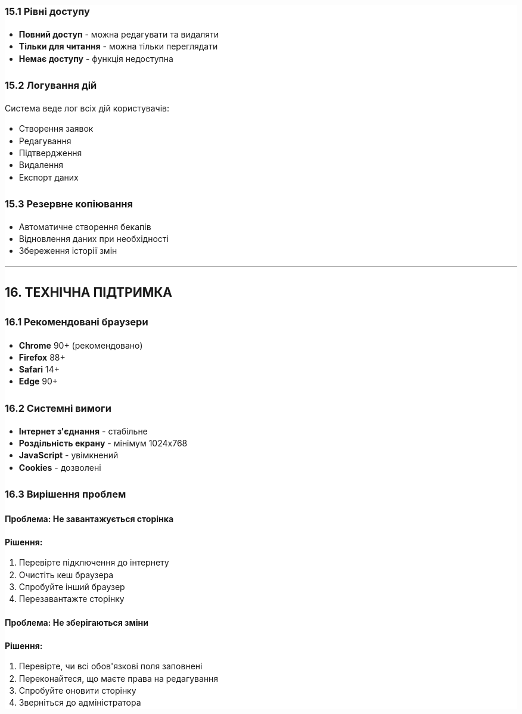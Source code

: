 ### 15.1 Рівні доступу
- **Повний доступ** - можна редагувати та видаляти
- **Тільки для читання** - можна тільки переглядати
- **Немає доступу** - функція недоступна

### 15.2 Логування дій
Система веде лог всіх дій користувачів:
- Створення заявок
- Редагування
- Підтвердження
- Видалення
- Експорт даних

### 15.3 Резервне копіювання
- Автоматичне створення бекапів
- Відновлення даних при необхідності
- Збереження історії змін

---

## 16. ТЕХНІЧНА ПІДТРИМКА

### 16.1 Рекомендовані браузери
- **Chrome** 90+ (рекомендовано)
- **Firefox** 88+
- **Safari** 14+
- **Edge** 90+

### 16.2 Системні вимоги
- **Інтернет з'єднання** - стабільне
- **Роздільність екрану** - мінімум 1024x768
- **JavaScript** - увімкнений
- **Cookies** - дозволені

### 16.3 Вирішення проблем

#### Проблема: Не завантажується сторінка
**Рішення:**
1. Перевірте підключення до інтернету
2. Очистіть кеш браузера
3. Спробуйте інший браузер
4. Перезавантажте сторінку

#### Проблема: Не зберігаються зміни
**Рішення:**
1. Перевірте, чи всі обов'язкові поля заповнені
2. Переконайтеся, що маєте права на редагування
3. Спробуйте оновити сторінку
4. Зверніться до адміністратора
